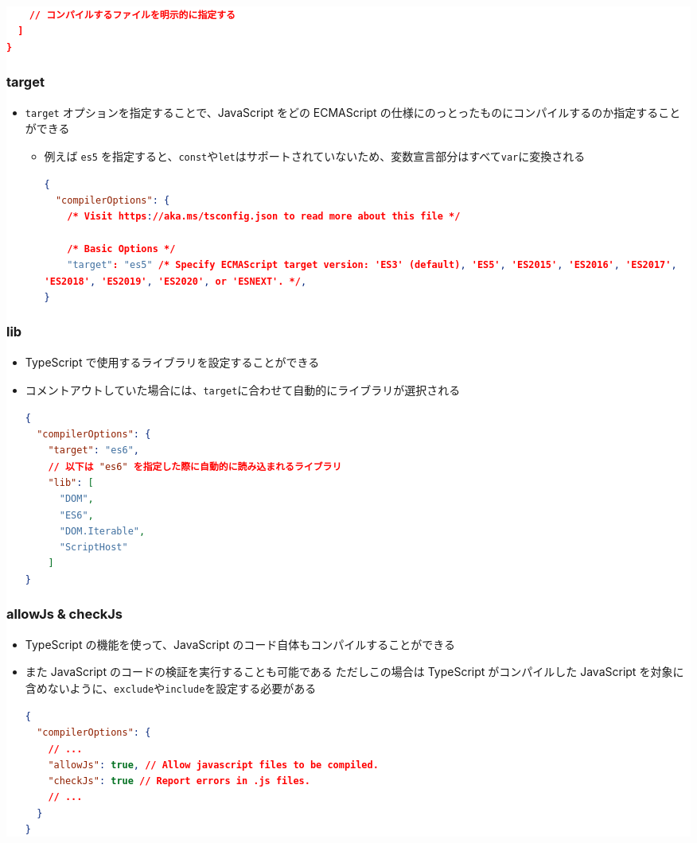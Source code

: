   ```json
      // コンパイルするファイルを明示的に指定する
    ]
  }
  ```

### target

- `target` オプションを指定することで、JavaScript をどの ECMAScript の仕様にのっとったものにコンパイルするのか指定することができる

  - 例えば `es5` を指定すると、`const`や`let`はサポートされていないため、変数宣言部分はすべて`var`に変換される

    ```json
    {
      "compilerOptions": {
        /* Visit https://aka.ms/tsconfig.json to read more about this file */

        /* Basic Options */
        "target": "es5" /* Specify ECMAScript target version: 'ES3' (default), 'ES5', 'ES2015', 'ES2016', 'ES2017', 'ES2018', 'ES2019', 'ES2020', or 'ESNEXT'. */,
    }
    ```

### lib

- TypeScript で使用するライブラリを設定することができる
- コメントアウトしていた場合には、`target`に合わせて自動的にライブラリが選択される

  ```json
  {
    "compilerOptions": {
      "target": "es6",
      // 以下は "es6" を指定した際に自動的に読み込まれるライブラリ
      "lib": [
        "DOM",
        "ES6",
        "DOM.Iterable",
        "ScriptHost"
      ]
  }
  ```

### allowJs & checkJs

- TypeScript の機能を使って、JavaScript のコード自体もコンパイルすることができる
- また JavaScript のコードの検証を実行することも可能である
  ただしこの場合は TypeScript がコンパイルした JavaScript を対象に含めないように、`exclude`や`include`を設定する必要がある

  ```json
  {
    "compilerOptions": {
      // ...
      "allowJs": true, // Allow javascript files to be compiled.
      "checkJs": true // Report errors in .js files.
      // ...
    }
  }
  ```
